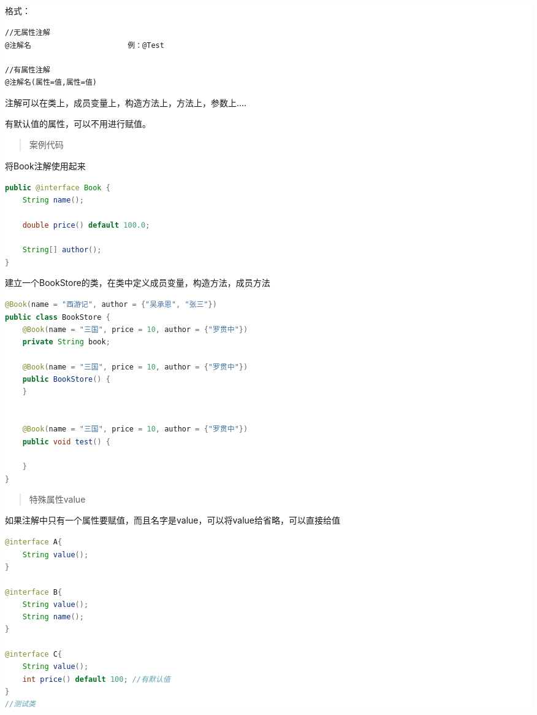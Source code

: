 格式：

```
//无属性注解
@注解名                      例：@Test

//有属性注解
@注解名(属性=值,属性=值)
```

注解可以在类上，成员变量上，构造方法上，方法上，参数上....

有默认值的属性，可以不用进行赋值。



> 案例代码

将Book注解使用起来

```java
public @interface Book {
    String name();

    double price() default 100.0;

    String[] author();
}
```

建立一个BookStore的类，在类中定义成员变量，构造方法，成员方法

```java
@Book(name = "西游记", author = {"吴承恩", "张三"})
public class BookStore {
    @Book(name = "三国", price = 10, author = {"罗贯中"})
    private String book;

    @Book(name = "三国", price = 10, author = {"罗贯中"})
    public BookStore() {
    }


    @Book(name = "三国", price = 10, author = {"罗贯中"})
    public void test() {

    }
}

```



> 特殊属性value

如果注解中只有一个属性要赋值，而且名字是value，可以将value给省略，可以直接给值

```java
@interface A{
    String value();
}

@interface B{
    String value();
    String name();
}

@interface C{
    String value();
    int price() default 100; //有默认值
}
//测试类
```